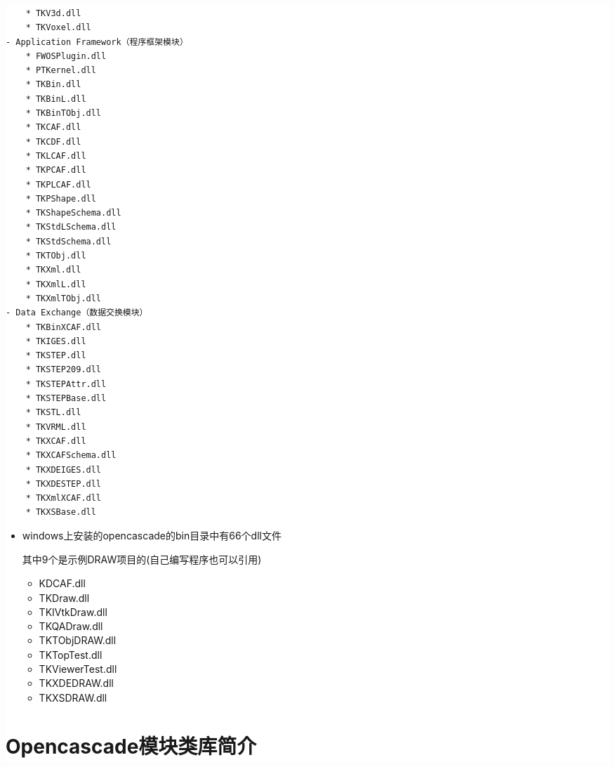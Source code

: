         * TKV3d.dll
        * TKVoxel.dll
    - Application Framework（程序框架模块）
        * FWOSPlugin.dll
        * PTKernel.dll
        * TKBin.dll
        * TKBinL.dll
        * TKBinTObj.dll
        * TKCAF.dll
        * TKCDF.dll
        * TKLCAF.dll
        * TKPCAF.dll
        * TKPLCAF.dll
        * TKPShape.dll
        * TKShapeSchema.dll
        * TKStdLSchema.dll
        * TKStdSchema.dll
        * TKTObj.dll
        * TKXml.dll
        * TKXmlL.dll
        * TKXmlTObj.dll
    - Data Exchange（数据交换模块）
        * TKBinXCAF.dll
        * TKIGES.dll
        * TKSTEP.dll
        * TKSTEP209.dll
        * TKSTEPAttr.dll
        * TKSTEPBase.dll
        * TKSTL.dll
        * TKVRML.dll
        * TKXCAF.dll
        * TKXCAFSchema.dll
        * TKXDEIGES.dll
        * TKXDESTEP.dll
        * TKXmlXCAF.dll
        * TKXSBase.dll
+ windows上安装的opencascade的bin目录中有66个dll文件

    其中9个是示例DRAW项目的(自己编写程序也可以引用)

    - KDCAF.dll
    - TKDraw.dll
    - TKIVtkDraw.dll
    - TKQADraw.dll
    - TKTObjDRAW.dll
    - TKTopTest.dll
    - TKViewerTest.dll
    - TKXDEDRAW.dll
    - TKXSDRAW.dll

# Opencascade模块类库简介
